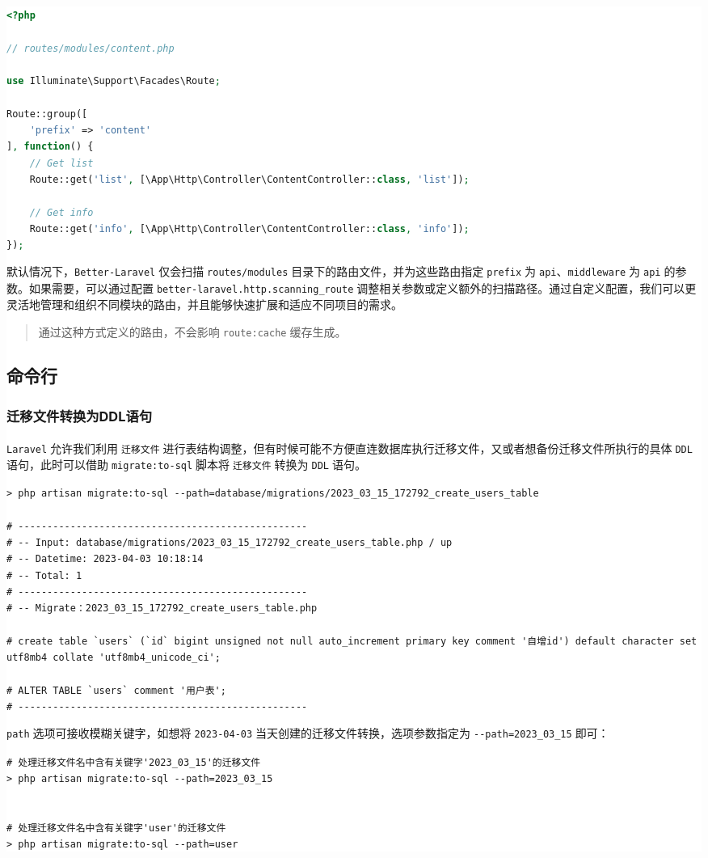 ``` php
```

``` php
<?php

// routes/modules/content.php

use Illuminate\Support\Facades\Route;

Route::group([
    'prefix' => 'content'
], function() {
    // Get list
    Route::get('list', [\App\Http\Controller\ContentController::class, 'list']);

    // Get info
    Route::get('info', [\App\Http\Controller\ContentController::class, 'info']);
});
```

默认情况下，`Better-Laravel` 仅会扫描 `routes/modules` 目录下的路由文件，并为这些路由指定 `prefix` 为 `api`、`middleware` 为 `api` 的参数。如果需要，可以通过配置 `better-laravel.http.scanning_route` 调整相关参数或定义额外的扫描路径。通过自定义配置，我们可以更灵活地管理和组织不同模块的路由，并且能够快速扩展和适应不同项目的需求。

> 通过这种方式定义的路由，不会影响 `route:cache` 缓存生成。

## 命令行

### 迁移文件转换为DDL语句

`Laravel` 允许我们利用 `迁移文件` 进行表结构调整，但有时候可能不方便直连数据库执行迁移文件，又或者想备份迁移文件所执行的具体 `DDL` 语句，此时可以借助 `migrate:to-sql` 脚本将 `迁移文件` 转换为 `DDL` 语句。

``` shell
> php artisan migrate:to-sql --path=database/migrations/2023_03_15_172792_create_users_table

# --------------------------------------------------
# -- Input: database/migrations/2023_03_15_172792_create_users_table.php / up
# -- Datetime: 2023-04-03 10:18:14
# -- Total: 1
# --------------------------------------------------
# -- Migrate：2023_03_15_172792_create_users_table.php

# create table `users` (`id` bigint unsigned not null auto_increment primary key comment '自增id') default character set utf8mb4 collate 'utf8mb4_unicode_ci';

# ALTER TABLE `users` comment '用户表';
# --------------------------------------------------
```

`path` 选项可接收模糊关键字，如想将 `2023-04-03` 当天创建的迁移文件转换，选项参数指定为 `--path=2023_03_15` 即可：

``` shell
# 处理迁移文件名中含有关键字'2023_03_15'的迁移文件
> php artisan migrate:to-sql --path=2023_03_15


# 处理迁移文件名中含有关键字'user'的迁移文件
> php artisan migrate:to-sql --path=user
```
